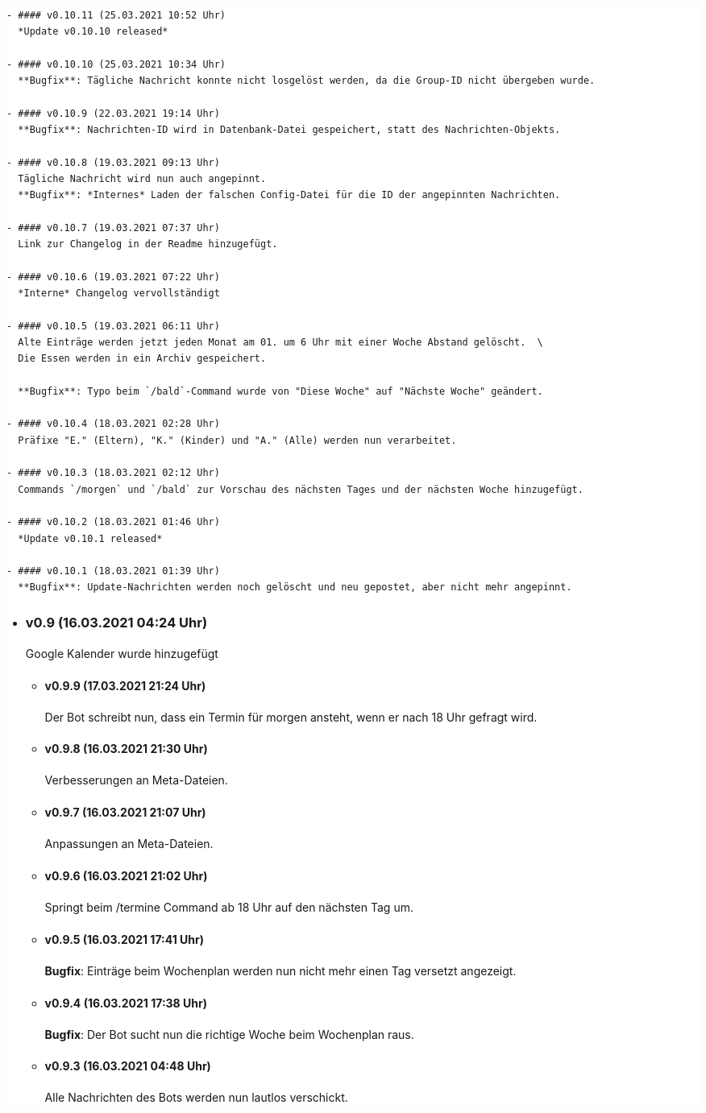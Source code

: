     - #### v0.10.11 (25.03.2021 10:52 Uhr)
      *Update v0.10.10 released*

    - #### v0.10.10 (25.03.2021 10:34 Uhr)
      **Bugfix**: Tägliche Nachricht konnte nicht losgelöst werden, da die Group-ID nicht übergeben wurde.

    - #### v0.10.9 (22.03.2021 19:14 Uhr)
      **Bugfix**: Nachrichten-ID wird in Datenbank-Datei gespeichert, statt des Nachrichten-Objekts.

    - #### v0.10.8 (19.03.2021 09:13 Uhr)
      Tägliche Nachricht wird nun auch angepinnt.
      **Bugfix**: *Internes* Laden der falschen Config-Datei für die ID der angepinnten Nachrichten.

    - #### v0.10.7 (19.03.2021 07:37 Uhr)
      Link zur Changelog in der Readme hinzugefügt.

    - #### v0.10.6 (19.03.2021 07:22 Uhr)
      *Interne* Changelog vervollständigt

    - #### v0.10.5 (19.03.2021 06:11 Uhr)
      Alte Einträge werden jetzt jeden Monat am 01. um 6 Uhr mit einer Woche Abstand gelöscht.  \
      Die Essen werden in ein Archiv gespeichert.

      **Bugfix**: Typo beim `/bald`-Command wurde von "Diese Woche" auf "Nächste Woche" geändert.

    - #### v0.10.4 (18.03.2021 02:28 Uhr)
      Präfixe "E." (Eltern), "K." (Kinder) und "A." (Alle) werden nun verarbeitet.

    - #### v0.10.3 (18.03.2021 02:12 Uhr)
      Commands `/morgen` und `/bald` zur Vorschau des nächsten Tages und der nächsten Woche hinzugefügt.

    - #### v0.10.2 (18.03.2021 01:46 Uhr)
      *Update v0.10.1 released*

    - #### v0.10.1 (18.03.2021 01:39 Uhr)
      **Bugfix**: Update-Nachrichten werden noch gelöscht und neu gepostet, aber nicht mehr angepinnt.

  - ### v0.9 (16.03.2021 04:24 Uhr)
    Google Kalender wurde hinzugefügt

    - #### v0.9.9 (17.03.2021 21:24 Uhr)
      Der Bot schreibt nun, dass ein Termin für morgen ansteht, wenn er nach 18 Uhr gefragt wird.

    - #### v0.9.8 (16.03.2021 21:30 Uhr)
      Verbesserungen an Meta-Dateien.

    - #### v0.9.7 (16.03.2021 21:07 Uhr)
      Anpassungen an Meta-Dateien.

    - #### v0.9.6 (16.03.2021 21:02 Uhr)
      Springt beim /termine Command ab 18 Uhr auf den nächsten Tag um.

    - #### v0.9.5 (16.03.2021 17:41 Uhr)
      **Bugfix**: Einträge beim Wochenplan werden nun nicht mehr einen Tag versetzt angezeigt.

    - #### v0.9.4 (16.03.2021 17:38 Uhr)
      **Bugfix**: Der Bot sucht nun die richtige Woche beim Wochenplan raus.

    - #### v0.9.3 (16.03.2021 04:48 Uhr)
      Alle Nachrichten des Bots werden nun lautlos verschickt.
